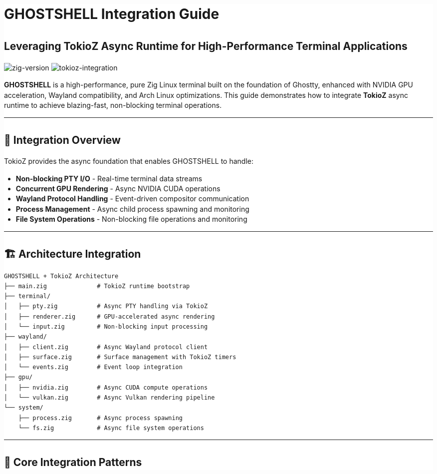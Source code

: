 
# GHOSTSHELL Integration Guide
## Leveraging TokioZ Async Runtime for High-Performance Terminal Applications

![zig-version](https://img.shields.io/badge/zig-v0.15.0-blue?style=flat-square)
![tokioz-integration](https://img.shields.io/badge/TokioZ-async--ready-green?style=flat-square)

**GHOSTSHELL** is a high-performance, pure Zig Linux terminal built on the foundation of Ghostty, enhanced with NVIDIA GPU acceleration, Wayland compatibility, and Arch Linux optimizations. This guide demonstrates how to integrate **TokioZ** async runtime to achieve blazing-fast, non-blocking terminal operations.

---

## 🎯 Integration Overview

TokioZ provides the async foundation that enables GHOSTSHELL to handle:
- **Non-blocking PTY I/O** - Real-time terminal data streams
- **Concurrent GPU Rendering** - Async NVIDIA CUDA operations  
- **Wayland Protocol Handling** - Event-driven compositor communication
- **Process Management** - Async child process spawning and monitoring
- **File System Operations** - Non-blocking file operations and monitoring

---

## 🏗 Architecture Integration

```
GHOSTSHELL + TokioZ Architecture
├── main.zig              # TokioZ runtime bootstrap
├── terminal/
│   ├── pty.zig           # Async PTY handling via TokioZ
│   ├── renderer.zig      # GPU-accelerated async rendering
│   └── input.zig         # Non-blocking input processing
├── wayland/
│   ├── client.zig        # Async Wayland protocol client
│   ├── surface.zig       # Surface management with TokioZ timers
│   └── events.zig        # Event loop integration
├── gpu/
│   ├── nvidia.zig        # Async CUDA compute operations
│   └── vulkan.zig        # Async Vulkan rendering pipeline
└── system/
    ├── process.zig       # Async process spawning
    └── fs.zig            # Async file system operations
```

---

## 🚀 Core Integration Patterns

